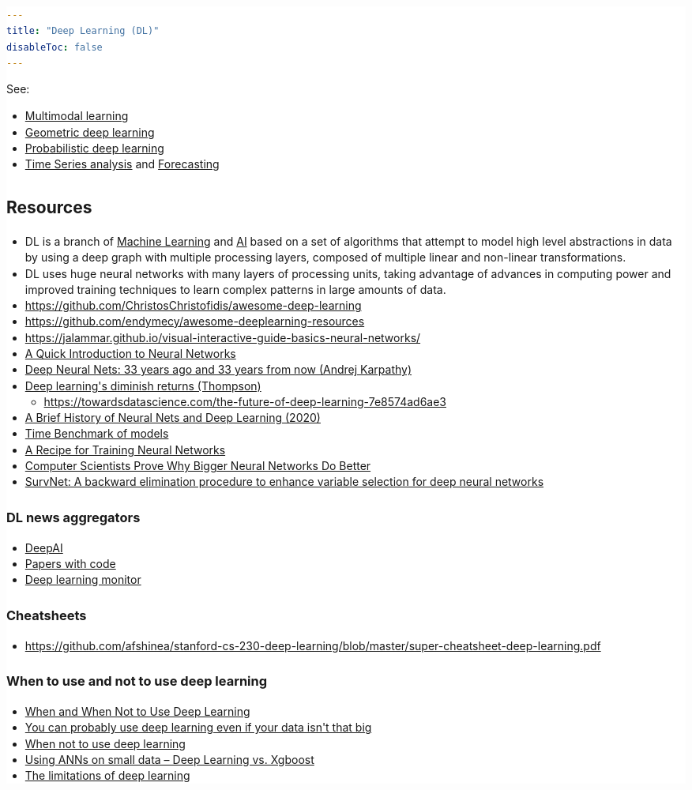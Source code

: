 ```yaml
---
title: "Deep Learning (DL)"
disableToc: false 
---
```


See:
- [Multimodal learning](AI/Deep%20learning/Multimodal%20learning.md)
- [Geometric deep learning](AI/Deep%20learning/Geometric%20deep%20learning.md)
- [Probabilistic deep learning](AI/Deep%20learning/Probabilistic%20deep%20learning.md)
- [Time Series analysis](AI/Time%20Series%20analysis.md) and [Forecasting](AI/Forecasting.md)


## Resources
- DL is a branch of [Machine Learning](AI/Machine%20Learning.md) and [AI](AI/AI.md) based on a set of algorithms that attempt to model high level abstractions in data by using a deep graph with multiple processing layers, composed of multiple linear and non-linear transformations.
- DL uses huge neural networks with many layers of processing units, taking advantage of advances in computing power and improved training techniques to learn complex patterns in large amounts of data. 
- https://github.com/ChristosChristofidis/awesome-deep-learning
- https://github.com/endymecy/awesome-deeplearning-resources
- https://jalammar.github.io/visual-interactive-guide-basics-neural-networks/
- [A Quick Introduction to Neural Networks](https://ujjwalkarn.me/2016/08/09/quick-intro-neural-networks/)
- [Deep Neural Nets: 33 years ago and 33 years from now (Andrej Karpathy)](http://karpathy.github.io/2022/03/14/lecun1989/)
- [Deep learning's diminish returns (Thompson)](https://spectrum.ieee.org/deep-learning-computational-cost)
	- https://towardsdatascience.com/the-future-of-deep-learning-7e8574ad6ae3
- [A Brief History of Neural Nets and Deep Learning (2020)](http://www.andreykurenkov.com/writing/a-brief-history-of-neural-nets-and-deep-learning/)
- [Time Benchmark of models](https://dawn.cs.stanford.edu/benchmark/)
- [A Recipe for Training Neural Networks](http://karpathy.github.io/2019/04/25/recipe/)
- [Computer Scientists Prove Why Bigger Neural Networks Do Better](https://www.quantamagazine.org/computer-scientists-prove-why-bigger-neural-networks-do-better-20220210/)
- [SurvNet: A backward elimination procedure to enhance variable selection for deep neural networks](https://techxplore.com/news/2021-05-survnet-procedure-variable-deep-neural.html)

### DL news aggregators
- [DeepAI](https://deepai.org/)
- [Papers with code](https://paperswithcode.com/)
- [Deep learning monitor](https://deeplearn.org/)

### Cheatsheets
- https://github.com/afshinea/stanford-cs-230-deep-learning/blob/master/super-cheatsheet-deep-learning.pdf

### When to use and not to use deep learning
- [When and When Not to Use Deep Learning](https://blog.dataiku.com/when-and-when-not-to-use-deep-learning)
- [You can probably use deep learning even if your data isn't that big](http://beamandrew.github.io/deeplearning/2017/06/04/deep_learning_works.html)
- [When not to use deep learning](http://hyperparameter.space/blog/when-not-to-use-deep-learning/)
- [Using ANNs on small data – Deep Learning vs. Xgboost](http://maxberggren.se/2017/06/18/deep-learning-vs-xgboost/)
- [The limitations of deep learning](https://blog.keras.io/the-limitations-of-deep-learning.html)
